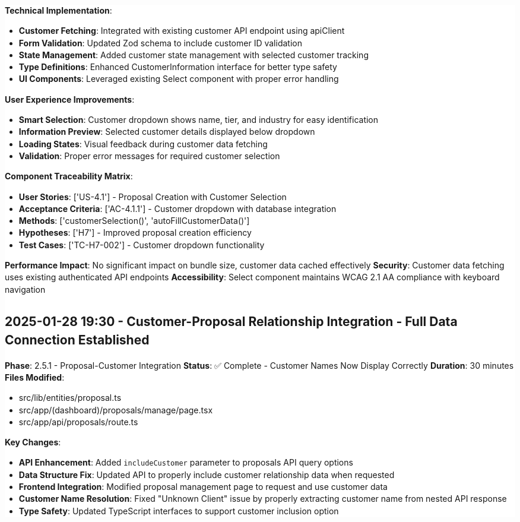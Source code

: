 **Technical Implementation**:

- **Customer Fetching**: Integrated with existing customer API endpoint using
  apiClient
- **Form Validation**: Updated Zod schema to include customer ID validation
- **State Management**: Added customer state management with selected customer
  tracking
- **Type Definitions**: Enhanced CustomerInformation interface for better type
  safety
- **UI Components**: Leveraged existing Select component with proper error
  handling

**User Experience Improvements**:

- **Smart Selection**: Customer dropdown shows name, tier, and industry for easy
  identification
- **Information Preview**: Selected customer details displayed below dropdown
- **Loading States**: Visual feedback during customer data fetching
- **Validation**: Proper error messages for required customer selection

**Component Traceability Matrix**:

- **User Stories**: ['US-4.1'] - Proposal Creation with Customer Selection
- **Acceptance Criteria**: ['AC-4.1.1'] - Customer dropdown with database
  integration
- **Methods**: ['customerSelection()', 'autoFillCustomerData()']
- **Hypotheses**: ['H7'] - Improved proposal creation efficiency
- **Test Cases**: ['TC-H7-002'] - Customer dropdown functionality

**Performance Impact**: No significant impact on bundle size, customer data
cached effectively **Security**: Customer data fetching uses existing
authenticated API endpoints **Accessibility**: Select component maintains WCAG
2.1 AA compliance with keyboard navigation

## 2025-01-28 19:30 - Customer-Proposal Relationship Integration - Full Data Connection Established

**Phase**: 2.5.1 - Proposal-Customer Integration **Status**: ✅ Complete -
Customer Names Now Display Correctly **Duration**: 30 minutes **Files
Modified**:

- src/lib/entities/proposal.ts
- src/app/(dashboard)/proposals/manage/page.tsx
- src/app/api/proposals/route.ts

**Key Changes**:

- **API Enhancement**: Added `includeCustomer` parameter to proposals API query
  options
- **Data Structure Fix**: Updated API to properly include customer relationship
  data when requested
- **Frontend Integration**: Modified proposal management page to request and use
  customer data
- **Customer Name Resolution**: Fixed "Unknown Client" issue by properly
  extracting customer name from nested API response
- **Type Safety**: Updated TypeScript interfaces to support customer inclusion
  option
